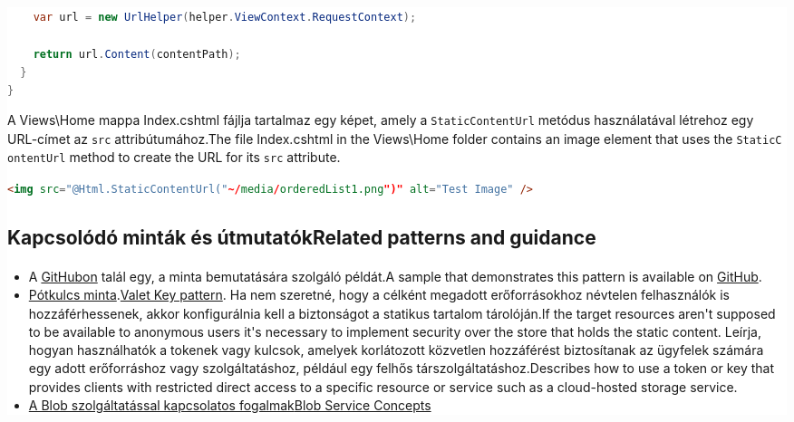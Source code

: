 ```csharp
    var url = new UrlHelper(helper.ViewContext.RequestContext);

    return url.Content(contentPath);
  }
}
```

<span data-ttu-id="d1c55-163">A Views\Home mappa Index.cshtml fájlja tartalmaz egy képet, amely a `StaticContentUrl` metódus használatával létrehoz egy URL-címet az `src` attribútumához.</span><span class="sxs-lookup"><span data-stu-id="d1c55-163">The file Index.cshtml in the Views\Home folder contains an image element that uses the `StaticContentUrl` method to create the URL for its `src` attribute.</span></span>

```html
<img src="@Html.StaticContentUrl("~/media/orderedList1.png")" alt="Test Image" />
```

## <a name="related-patterns-and-guidance"></a><span data-ttu-id="d1c55-164">Kapcsolódó minták és útmutatók</span><span class="sxs-lookup"><span data-stu-id="d1c55-164">Related patterns and guidance</span></span>

- <span data-ttu-id="d1c55-165">A [GitHubon](https://github.com/mspnp/cloud-design-patterns/tree/master/static-content-hosting) talál egy, a minta bemutatására szolgáló példát.</span><span class="sxs-lookup"><span data-stu-id="d1c55-165">A sample that demonstrates this pattern is available on [GitHub](https://github.com/mspnp/cloud-design-patterns/tree/master/static-content-hosting).</span></span>
- <span data-ttu-id="d1c55-166">[Pótkulcs minta](./valet-key.md).</span><span class="sxs-lookup"><span data-stu-id="d1c55-166">[Valet Key pattern](./valet-key.md).</span></span> <span data-ttu-id="d1c55-167">Ha nem szeretné, hogy a célként megadott erőforrásokhoz névtelen felhasználók is hozzáférhessenek, akkor konfigurálnia kell a biztonságot a statikus tartalom tárolóján.</span><span class="sxs-lookup"><span data-stu-id="d1c55-167">If the target resources aren't supposed to be available to anonymous users it's necessary to implement security over the store that holds the static content.</span></span> <span data-ttu-id="d1c55-168">Leírja, hogyan használhatók a tokenek vagy kulcsok, amelyek korlátozott közvetlen hozzáférést biztosítanak az ügyfelek számára egy adott erőforráshoz vagy szolgáltatáshoz, például egy felhős társzolgáltatáshoz.</span><span class="sxs-lookup"><span data-stu-id="d1c55-168">Describes how to use a token or key that provides clients with restricted direct access to a specific resource or service such as a cloud-hosted storage service.</span></span>
- [<span data-ttu-id="d1c55-169">A Blob szolgáltatással kapcsolatos fogalmak</span><span class="sxs-lookup"><span data-stu-id="d1c55-169">Blob Service Concepts</span></span>](https://msdn.microsoft.com/library/azure/dd179376.aspx)
